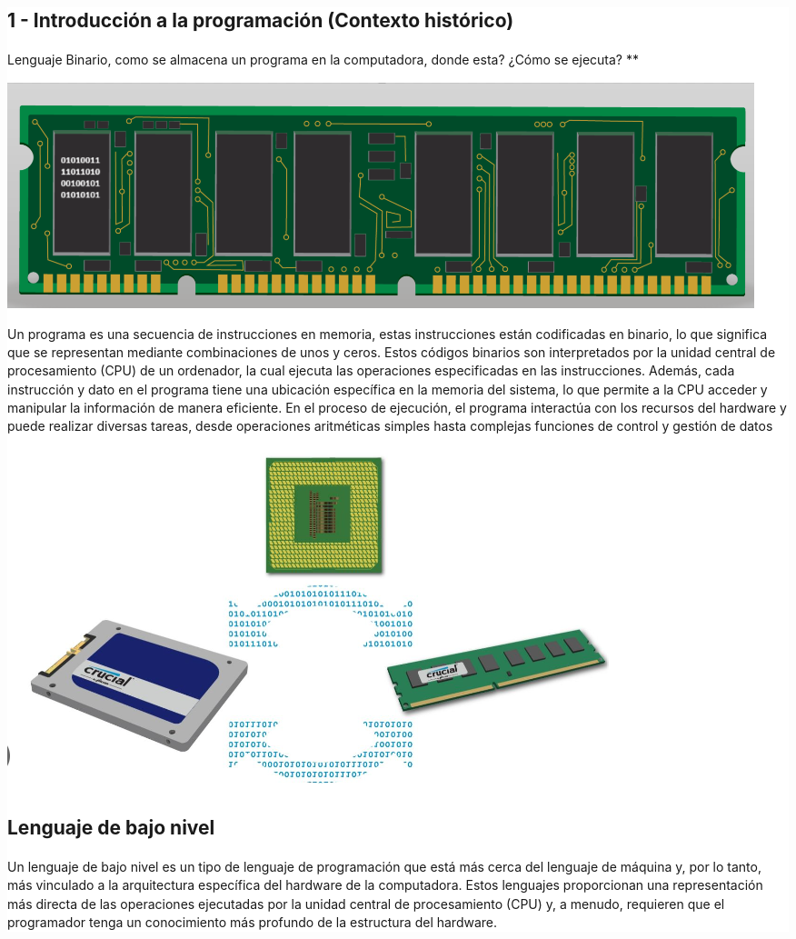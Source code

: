 ## 1 - Introducción a la programación (Contexto histórico)

Lenguaje Binario, como se almacena un programa en la computadora, donde esta? ¿Cómo se ejecuta? **

![](images/image2.png)

Un programa es una secuencia de instrucciones en memoria, estas instrucciones están codificadas en binario, lo que significa que se representan mediante combinaciones de unos y ceros. Estos códigos binarios son interpretados por la unidad central de procesamiento (CPU) de un ordenador, la cual ejecuta las operaciones especificadas en las instrucciones. Además, cada instrucción y dato en el programa tiene una ubicación específica en la memoria del sistema, lo que permite a la CPU acceder y manipular la información de manera eficiente. En el proceso de ejecución, el programa interactúa con los recursos del hardware y puede realizar diversas tareas, desde operaciones aritméticas simples hasta complejas funciones de control y gestión de datos

![](images/image4.png)

## Lenguaje de bajo nivel

Un lenguaje de bajo nivel es un tipo de lenguaje de programación que está más cerca del lenguaje de máquina y, por lo tanto, más vinculado a la arquitectura específica del hardware de la computadora. Estos lenguajes proporcionan una representación más directa de las operaciones ejecutadas por la unidad central de procesamiento (CPU) y, a menudo, requieren que el programador tenga un conocimiento más profundo de la estructura del hardware.
